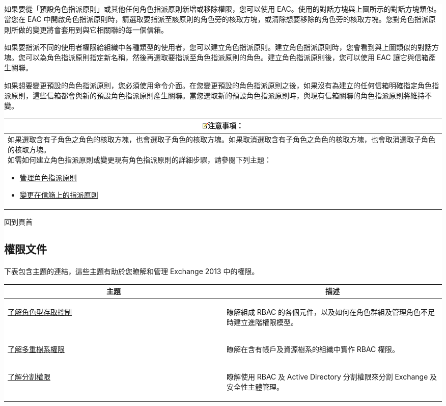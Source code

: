 如果要從「預設角色指派原則」或其他任何角色指派原則新增或移除權限，您可以使用 EAC。使用的對話方塊與上圖所示的對話方塊類似。當您在 EAC 中開啟角色指派原則時，請選取要指派至該原則的角色旁的核取方塊，或清除想要移除的角色旁的核取方塊。您對角色指派原則所做的變更將會套用到與它相關聯的每一個信箱。

如果要指派不同的使用者權限給組織中各種類型的使用者，您可以建立角色指派原則。建立角色指派原則時，您會看到與上圖類似的對話方塊。您可以為角色指派原則指定新名稱，然後再選取要指派至角色指派原則的角色。建立角色指派原則後，您可以使用 EAC 讓它與信箱產生關聯。

如果想要變更預設的角色指派原則，您必須使用命令介面。在您變更預設的角色指派原則之後，如果沒有為建立的任何信箱明確指定角色指派原則，這些信箱都會與新的預設角色指派原則產生關聯。當您選取新的預設角色指派原則時，與現有信箱關聯的角色指派原則將維持不變。

<table>
<colgroup>
<col style="width: 100%" />
</colgroup>
<thead>
<tr class="header">
<th><img src="images/Bb124558.note(EXCHG.150).gif" title="注意事項" alt="注意事項" />注意事項：</th>
</tr>
</thead>
<tbody>
<tr class="odd">
<td>如果選取含有子角色之角色的核取方塊，也會選取子角色的核取方塊。如果取消選取含有子角色之角色的核取方塊，也會取消選取子角色的核取方塊。<br />
如需如何建立角色指派原則或變更現有角色指派原則的詳細步驟，請參閱下列主題：
<ul>
<li><p><a href="manage-role-assignment-policies-exchange-2013-help.md">管理角色指派原則</a></p></li>
<li><p><a href="change-the-assignment-policy-on-a-mailbox-exchange-2013-help.md">變更在信箱上的指派原則</a></p></li>
</ul></td>
</tr>
</tbody>
</table>


回到頁首

## 權限文件

下表包含主題的連結，這些主題有助於您瞭解和管理 Exchange 2013 中的權限。


<table>
<colgroup>
<col style="width: 50%" />
<col style="width: 50%" />
</colgroup>
<thead>
<tr class="header">
<th>主題</th>
<th>描述</th>
</tr>
</thead>
<tbody>
<tr class="odd">
<td><p><a href="understanding-role-based-access-control-exchange-2013-help.md">了解角色型存取控制</a></p></td>
<td><p>瞭解組成 RBAC 的各個元件，以及如何在角色群組及管理角色不足時建立進階權限模型。</p></td>
</tr>
<tr class="even">
<td><p><a href="understanding-multiple-forest-permissions-exchange-2013-help.md">了解多重樹系權限</a></p></td>
<td><p>瞭解在含有帳戶及資源樹系的組織中實作 RBAC 權限。</p></td>
</tr>
<tr class="odd">
<td><p><a href="understanding-split-permissions-exchange-2013-help.md">了解分割權限</a></p></td>
<td><p>瞭解使用 RBAC 及 Active Directory 分割權限來分割 Exchange 及安全性主體管理。</p></td>
</tr>